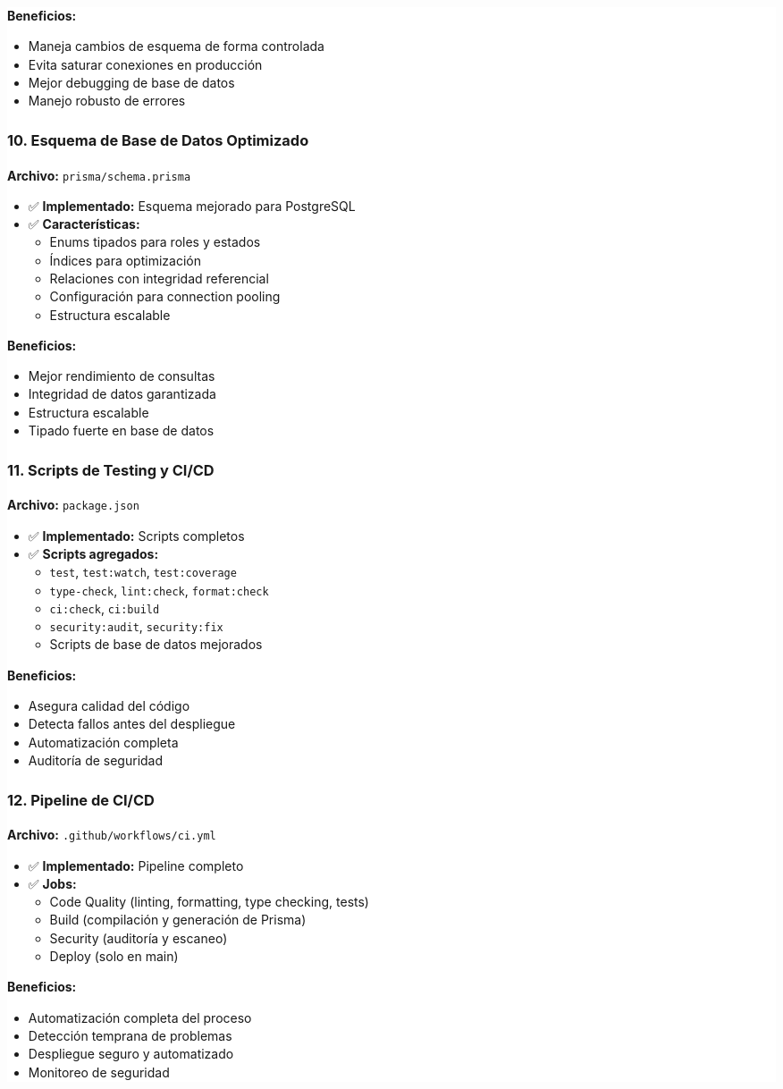 **Beneficios:**
- Maneja cambios de esquema de forma controlada
- Evita saturar conexiones en producción
- Mejor debugging de base de datos
- Manejo robusto de errores

### 10. Esquema de Base de Datos Optimizado

**Archivo:** `prisma/schema.prisma`

- ✅ **Implementado:** Esquema mejorado para PostgreSQL
- ✅ **Características:**
  - Enums tipados para roles y estados
  - Índices para optimización
  - Relaciones con integridad referencial
  - Configuración para connection pooling
  - Estructura escalable

**Beneficios:**
- Mejor rendimiento de consultas
- Integridad de datos garantizada
- Estructura escalable
- Tipado fuerte en base de datos

### 11. Scripts de Testing y CI/CD

**Archivo:** `package.json`

- ✅ **Implementado:** Scripts completos
- ✅ **Scripts agregados:**
  - `test`, `test:watch`, `test:coverage`
  - `type-check`, `lint:check`, `format:check`
  - `ci:check`, `ci:build`
  - `security:audit`, `security:fix`
  - Scripts de base de datos mejorados

**Beneficios:**
- Asegura calidad del código
- Detecta fallos antes del despliegue
- Automatización completa
- Auditoría de seguridad

### 12. Pipeline de CI/CD

**Archivo:** `.github/workflows/ci.yml`

- ✅ **Implementado:** Pipeline completo
- ✅ **Jobs:**
  - Code Quality (linting, formatting, type checking, tests)
  - Build (compilación y generación de Prisma)
  - Security (auditoría y escaneo)
  - Deploy (solo en main)

**Beneficios:**
- Automatización completa del proceso
- Detección temprana de problemas
- Despliegue seguro y automatizado
- Monitoreo de seguridad

